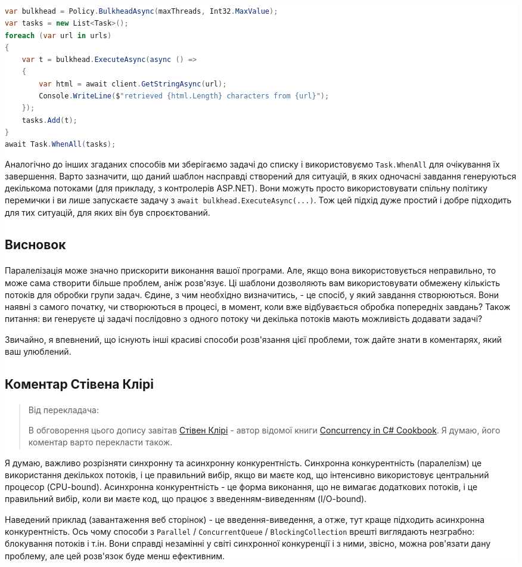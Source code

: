 ```c#
var bulkhead = Policy.BulkheadAsync(maxThreads, Int32.MaxValue);
var tasks = new List<Task>();
foreach (var url in urls)
{
    var t = bulkhead.ExecuteAsync(async () =>
    {
        var html = await client.GetStringAsync(url);
        Console.WriteLine($"retrieved {html.Length} characters from {url}");
    });
    tasks.Add(t);
}
await Task.WhenAll(tasks);
```

Аналогічно до інших згаданих способів ми зберігаємо задачі до списку і використовуємо `Task.WhenAll` для очікування їх завершення. Варто зазначити, що даний шаблон насправді створений для ситуацій, в яких одночасні завдання генеруються декількома потоками (для прикладу, з контролерів ASP.NET). Вони можуть просто використовувати спільну політику перемички і ви лише запускаєте задачу з `await bulkhead.ExecuteAsync(...)`. Тож цей підхід дуже простий і добре підходить для тих ситуацій, для яких він був спроєктований. 

## Висновок

Паралелізація може значно прискорити виконання вашої програми. Але, якщо вона використовується неправильно, то може сама створити більше проблем, аніж розв'язує. Ці шаблони дозволяють вам використовувати обмежену кількість потоків для обробки групи задач. Єдине, з чим необхідно визначитись, - це спосіб, у який завдання створюються. Вони наявні з самого початку, чи створюються в процесі, в момент, коли вже відбувається обробка попередніх завдань? Також питання: ви генеруєте ці задачі послідовно з одного потоку чи декілька потоків мають можливість додавати задачі?

Звичайно, я впевнений, що існують інші красиві способи розв'язання цієї проблеми, тож дайте знати в коментарях, який ваш улюблений.

## Коментар Стівена Клірі

> Від перекладача:
>
> В обговорення цього допису завітав [Стівен Клірі](https://blog.stephencleary.com/) - автор відомої книги [Concurrency in C# Cookbook](http://shop.oreilly.com/product/0636920266624.do?cmp=af-code-books-video-product_cj_0636920266624_7489747). Я думаю, його коментар варто перекласти також.

Я думаю, важливо розрізняти синхронну та асинхронну конкурентність. Синхронна конкурентність (паралелізм) це використання декількох потоків, і це правильний вибір, якщо ви маєте код, що інтенсивно використовує центральний процесор (CPU-bound). Асинхронна конкурентність - це форма виконання, що не вимагає додаткових потоків, і це правильний вибір, коли ви маєте код, що працює з введенням-виведенням (I/O-bound).

Наведений приклад (завантаження веб сторінок) - це введення-виведення, а отже, тут краще підходить асинхронна конкурентність. Ось чому способи з `Parallel` / `ConcurrentQueue` / `BlockingCollection` врешті виглядають незграбно: блокування потоків і т.ін. Вони справді незамінні у світі синхронної конкуренції і з ними, звісно, можна ров'язати дану проблему, але цей розв'язок буде менш ефективним.
